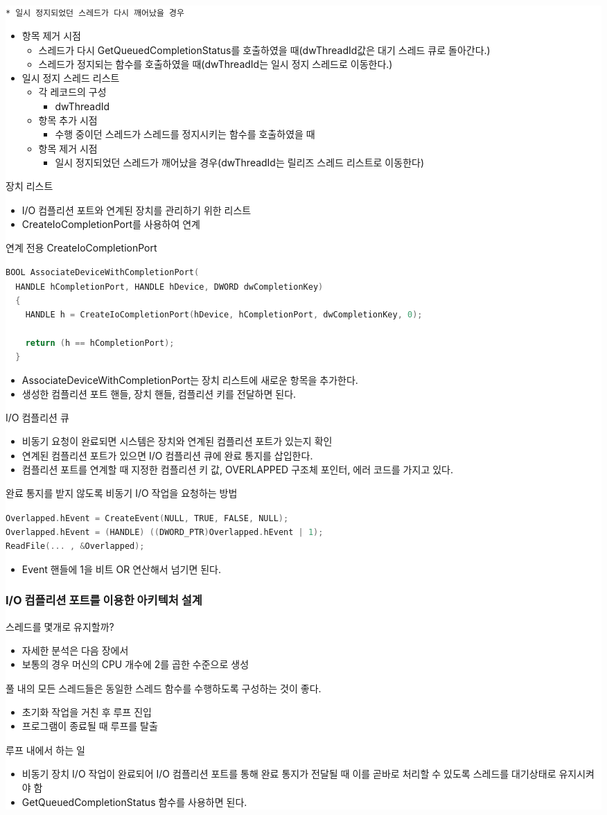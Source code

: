     * 일시 정지되었던 스레드가 다시 깨어났을 경우
  * 항목 제거 시점
    * 스레드가 다시 GetQueuedCompletionStatus를 호출하였을 때(dwThreadId값은 대기 스레드 큐로 돌아간다.)
    * 스레드가 정지되는 함수를 호출하였을 때(dwThreadId는 일시 정지 스레드로 이동한다.)
* 일시 정지 스레드 리스트
  * 각 레코드의 구성
    * dwThreadId
  * 항목 추가 시점
    * 수행 중이던 스레드가 스레드를 정지시키는 함수를 호출하였을 때
  * 항목 제거 시점
    * 일시 정지되었던 스레드가 깨어났을 경우(dwThreadId는 릴리즈 스레드 리스트로 이동한다)


장치 리스트
* I/O 컴플리션 포트와 연계된 장치를 관리하기 위한 리스트
* CreateIoCompletionPort를 사용하여 연계

연계 전용 CreateIoCompletionPort
~~~C++
BOOL AssociateDeviceWithCompletionPort(
  HANDLE hCompletionPort, HANDLE hDevice, DWORD dwCompletionKey)
  {
    HANDLE h = CreateIoCompletionPort(hDevice, hCompletionPort, dwCompletionKey, 0);

    return (h == hCompletionPort);
  }
~~~
* AssociateDeviceWithCompletionPort는 장치 리스트에 새로운 항목을 추가한다.
* 생성한 컴플리션 포트 핸들, 장치 핸들, 컴플리션 키를 전달하면 된다.


I/O 컴플리션 큐
* 비동기 요청이 완료되면 시스템은 장치와 연계된 컴플리션 포트가 있는지 확인
* 연계된 컴플리션 포트가 있으면 I/O 컴플리션 큐에 완료 통지를 삽입한다.
* 컴플리션 포트를 연계할 때 지정한 컴플리션 키 값, OVERLAPPED 구조체 포인터, 에러 코드를 가지고 있다.


완료 통지를 받지 않도록 비동기 I/O 작업을 요청하는 방법
~~~C++
Overlapped.hEvent = CreateEvent(NULL, TRUE, FALSE, NULL);
Overlapped.hEvent = (HANDLE) ((DWORD_PTR)Overlapped.hEvent | 1);
ReadFile(... , &Overlapped);
~~~
* Event 핸들에 1을 비트 OR 연산해서 넘기면 된다.


### I/O 컴플리션 포트를 이용한 아키텍처 설계
스레드를 몇개로 유지할까?
* 자세한 분석은 다음 장에서
* 보통의 경우 머신의 CPU 개수에 2를 곱한 수준으로 생성

풀 내의 모든 스레드들은 동일한 스레드 함수를 수행하도록 구성하는 것이 좋다.
* 초기화 작업을 거친 후 루프 진입
* 프로그램이 종료될 때 루프를 탈출

루프 내에서 하는 일
* 비동기 장치 I/O 작업이 완료되어 I/O 컴플리션 포트를 통해 완료 통지가 전달될 때 이를 곧바로 처리할 수 있도록 스레드를 대기상태로 유지시켜야 함
* GetQueuedCompletionStatus 함수를 사용하면 된다.
